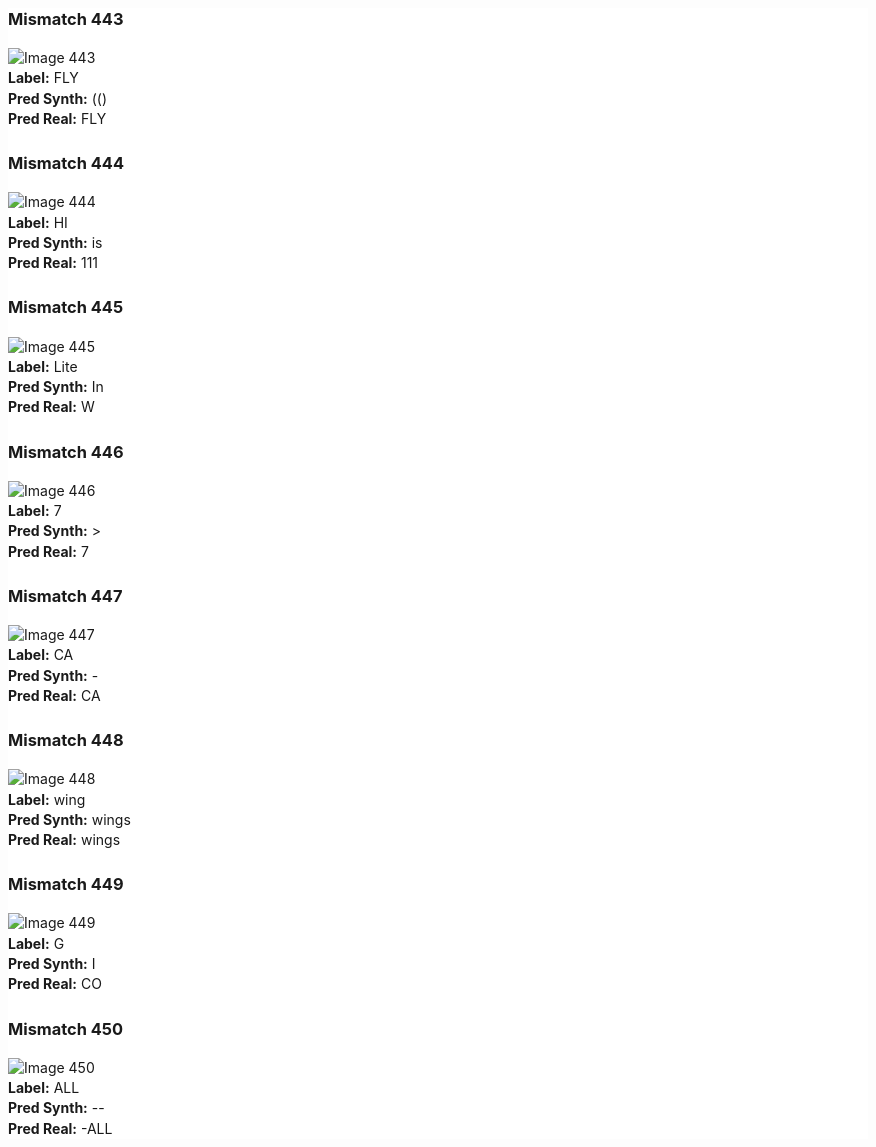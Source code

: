 ### Mismatch 443  
![Image 443](mismatched_images_general/image_443.png)  
**Label:** FLY  
**Pred Synth:** (()  
**Pred Real:** FLY  

### Mismatch 444  
![Image 444](mismatched_images_general/image_444.png)  
**Label:** HI  
**Pred Synth:** is  
**Pred Real:** 111  

### Mismatch 445  
![Image 445](mismatched_images_general/image_445.png)  
**Label:** Lite  
**Pred Synth:** In  
**Pred Real:** W  

### Mismatch 446  
![Image 446](mismatched_images_general/image_446.png)  
**Label:** 7  
**Pred Synth:** >  
**Pred Real:** 7  

### Mismatch 447  
![Image 447](mismatched_images_general/image_447.png)  
**Label:** CA  
**Pred Synth:** -  
**Pred Real:** CA  

### Mismatch 448  
![Image 448](mismatched_images_general/image_448.png)  
**Label:** wing  
**Pred Synth:** wings  
**Pred Real:** wings  

### Mismatch 449  
![Image 449](mismatched_images_general/image_449.png)  
**Label:** G  
**Pred Synth:** I  
**Pred Real:** CO  

### Mismatch 450  
![Image 450](mismatched_images_general/image_450.png)  
**Label:** ALL  
**Pred Synth:** --  
**Pred Real:** -ALL  
